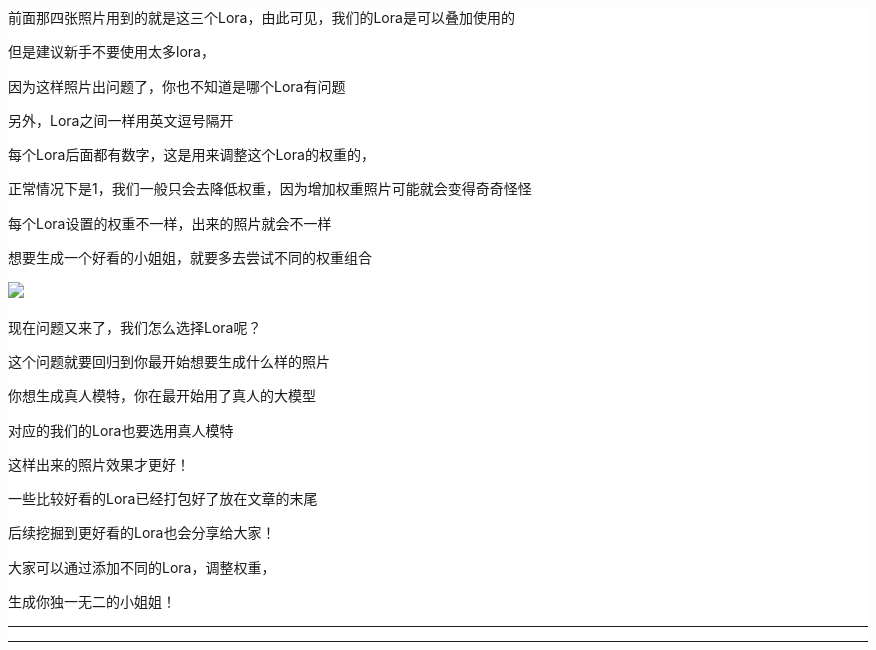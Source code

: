 前面那四张照片用到的就是这三个Lora，由此可见，我们的Lora是可以叠加使用的

  

但是建议新手不要使用太多lora，

  

因为这样照片出问题了，你也不知道是哪个Lora有问题

  

另外，Lora之间一样用英文逗号隔开

  

每个Lora后面都有数字，这是用来调整这个Lora的权重的，

  

正常情况下是1，我们一般只会去降低权重，因为增加权重照片可能就会变得奇奇怪怪

  

每个Lora设置的权重不一样，出来的照片就会不一样

  

想要生成一个好看的小姐姐，就要多去尝试不同的权重组合

  

![](https://mmbiz.qpic.cn/mmbiz_png/c3uTNeJbsrPiclkzNbYYibvoQ498n4fXiaBmEQUglGSvXTicCxrsZmwmhYjpZibYeEvpPhGGzN9HBHaFgwls5jO2CPg/640?wx_fmt=png)

  

现在问题又来了，我们怎么选择Lora呢？

  

这个问题就要回归到你最开始想要生成什么样的照片

  

你想生成真人模特，你在最开始用了真人的大模型

  

对应的我们的Lora也要选用真人模特

这样出来的照片效果才更好！

  

一些比较好看的Lora已经打包好了放在文章的末尾 

后续挖掘到更好看的Lora也会分享给大家！

  

大家可以通过添加不同的Lora，调整权重，

生成你独一无二的小姐姐！

  



-------

  



-------

